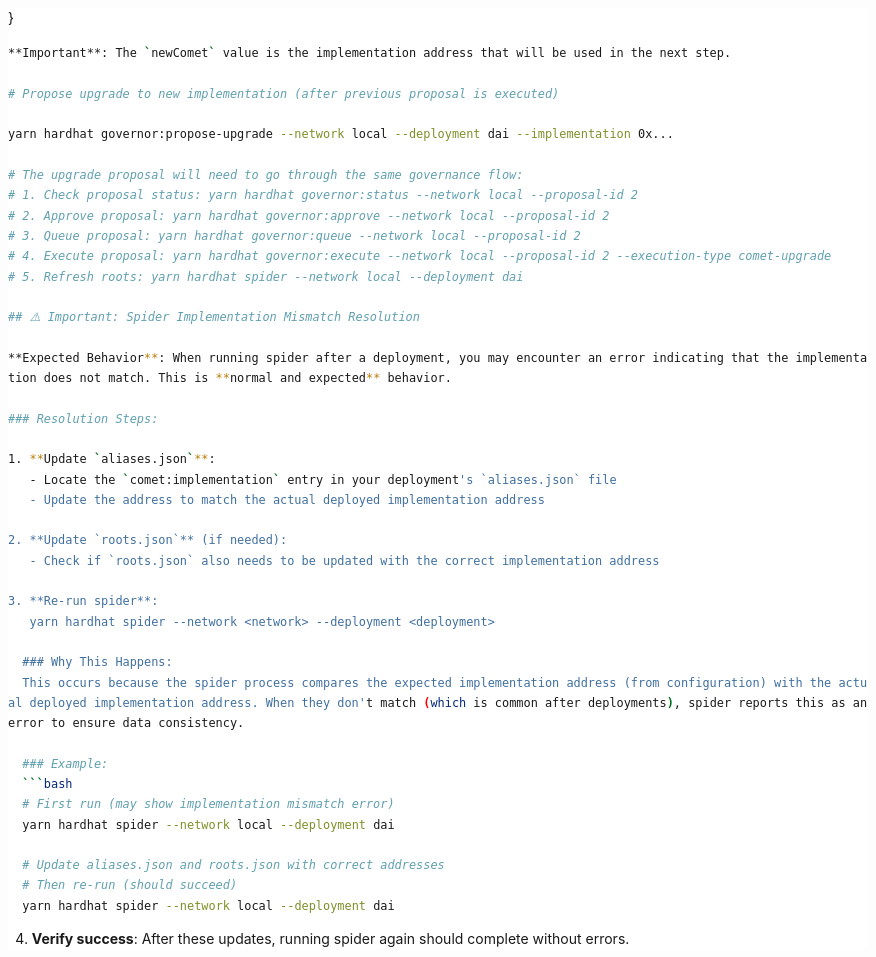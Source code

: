 }

```bash
**Important**: The `newComet` value is the implementation address that will be used in the next step.

# Propose upgrade to new implementation (after previous proposal is executed)

yarn hardhat governor:propose-upgrade --network local --deployment dai --implementation 0x...

# The upgrade proposal will need to go through the same governance flow:
# 1. Check proposal status: yarn hardhat governor:status --network local --proposal-id 2
# 2. Approve proposal: yarn hardhat governor:approve --network local --proposal-id 2
# 3. Queue proposal: yarn hardhat governor:queue --network local --proposal-id 2
# 4. Execute proposal: yarn hardhat governor:execute --network local --proposal-id 2 --execution-type comet-upgrade
# 5. Refresh roots: yarn hardhat spider --network local --deployment dai

## ⚠️ Important: Spider Implementation Mismatch Resolution

**Expected Behavior**: When running spider after a deployment, you may encounter an error indicating that the implementation does not match. This is **normal and expected** behavior.

### Resolution Steps:

1. **Update `aliases.json`**: 
   - Locate the `comet:implementation` entry in your deployment's `aliases.json` file
   - Update the address to match the actual deployed implementation address

2. **Update `roots.json`** (if needed):
   - Check if `roots.json` also needs to be updated with the correct implementation address

3. **Re-run spider**:
   yarn hardhat spider --network <network> --deployment <deployment>

  ### Why This Happens:
  This occurs because the spider process compares the expected implementation address (from configuration) with the actual deployed implementation address. When they don't match (which is common after deployments), spider reports this as an error to ensure data consistency.

  ### Example:
  ```bash
  # First run (may show implementation mismatch error)
  yarn hardhat spider --network local --deployment dai

  # Update aliases.json and roots.json with correct addresses
  # Then re-run (should succeed)
  yarn hardhat spider --network local --deployment dai
  ```

4. **Verify success**: After these updates, running spider again should complete without errors.

